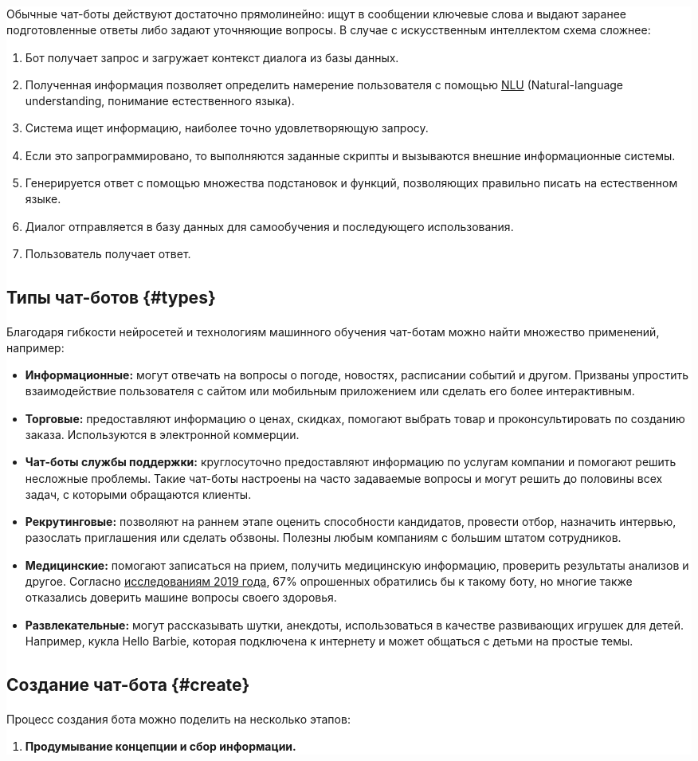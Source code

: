 Обычные чат-боты действуют достаточно прямолинейно: ищут в сообщении ключевые слова и выдают заранее подготовленные ответы либо задают уточняющие вопросы. В случае с искусственным интеллектом схема сложнее:

1. Бот получает запрос и загружает контекст диалога из базы данных.

1. Полученная информация позволяет определить намерение пользователя с помощью [NLU](https://ru.wikipedia.org/wiki/Понимание_естественного_языка) (Natural-language understanding, понимание естественного языка).

1. Система ищет информацию, наиболее точно удовлетворяющую запросу.

1. Если это запрограммировано, то выполняются заданные скрипты и вызываются внешние информационные системы.

1. Генерируется ответ с помощью множества подстановок и функций, позволяющих правильно писать на естественном языке.

1. Диалог отправляется в базу данных для самообучения и последующего использования.

1. Пользователь получает ответ.

## Типы чат-ботов {#types}

Благодаря гибкости нейросетей и технологиям машинного обучения чат-ботам можно найти множество применений, например:

* **Информационные:** могут отвечать на вопросы о погоде, новостях, расписании событий и другом. Призваны упростить взаимодействие пользователя с сайтом или мобильным приложением или сделать его более интерактивным.

* **Торговые:** предоставляют информацию о ценах, скидках, помогают выбрать товар и проконсультировать по созданию заказа. Используются в электронной коммерции.

* **Чат-боты службы поддержки:** круглосуточно предоставляют информацию по услугам компании и помогают решить несложные проблемы. Такие чат-боты настроены на часто задаваемые вопросы и могут решить до половины всех задач, с которыми обращаются клиенты.

* **Рекрутинговые:** позволяют на раннем этапе оценить способности кандидатов, провести отбор, назначить интервью, разослать приглашения или сделать обзвоны. Полезны любым компаниям с большим штатом сотрудников.

* **Медицинские:** помогают записаться на прием, получить медицинскую информацию, проверить результаты анализов и другое. Согласно [исследованиям 2019 года](https://www.ncbi.nlm.nih.gov/pmc/articles/PMC6704417/), 67% опрошенных обратились бы к такому боту, но многие также отказались доверить машине вопросы своего здоровья.

* **Развлекательные:** могут рассказывать шутки, анекдоты, использоваться в качестве развивающих игрушек для детей. Например, кукла Hello Barbie, которая подключена к интернету и может общаться с детьми на простые темы.

## Создание чат-бота {#create}

Процесс создания бота можно поделить на несколько этапов:

1. **Продумывание концепции и сбор информации.**
